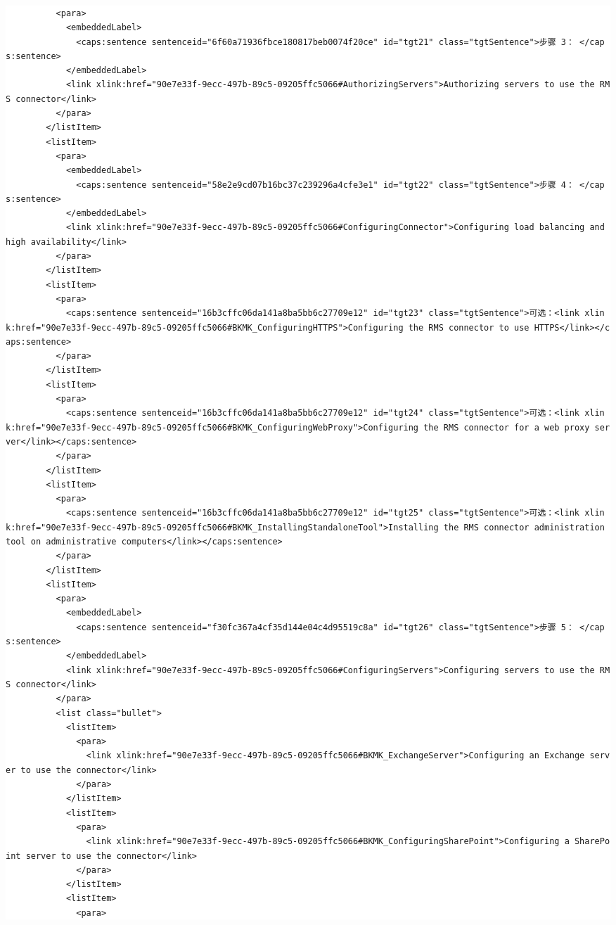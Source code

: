               <para>
                <embeddedLabel>
                  <caps:sentence sentenceid="6f60a71936fbce180817beb0074f20ce" id="tgt21" class="tgtSentence">步骤 3： </caps:sentence>
                </embeddedLabel>
                <link xlink:href="90e7e33f-9ecc-497b-89c5-09205ffc5066#AuthorizingServers">Authorizing servers to use the RMS connector</link>
              </para>
            </listItem>
            <listItem>
              <para>
                <embeddedLabel>
                  <caps:sentence sentenceid="58e2e9cd07b16bc37c239296a4cfe3e1" id="tgt22" class="tgtSentence">步骤 4： </caps:sentence>
                </embeddedLabel>
                <link xlink:href="90e7e33f-9ecc-497b-89c5-09205ffc5066#ConfiguringConnector">Configuring load balancing and high availability</link>
              </para>
            </listItem>
            <listItem>
              <para>
                <caps:sentence sentenceid="16b3cffc06da141a8ba5bb6c27709e12" id="tgt23" class="tgtSentence">可选：<link xlink:href="90e7e33f-9ecc-497b-89c5-09205ffc5066#BKMK_ConfiguringHTTPS">Configuring the RMS connector to use HTTPS</link></caps:sentence>
              </para>
            </listItem>
            <listItem>
              <para>
                <caps:sentence sentenceid="16b3cffc06da141a8ba5bb6c27709e12" id="tgt24" class="tgtSentence">可选：<link xlink:href="90e7e33f-9ecc-497b-89c5-09205ffc5066#BKMK_ConfiguringWebProxy">Configuring the RMS connector for a web proxy server</link></caps:sentence>
              </para>
            </listItem>
            <listItem>
              <para>
                <caps:sentence sentenceid="16b3cffc06da141a8ba5bb6c27709e12" id="tgt25" class="tgtSentence">可选：<link xlink:href="90e7e33f-9ecc-497b-89c5-09205ffc5066#BKMK_InstallingStandaloneTool">Installing the RMS connector administration tool on administrative computers</link></caps:sentence>
              </para>
            </listItem>
            <listItem>
              <para>
                <embeddedLabel>
                  <caps:sentence sentenceid="f30fc367a4cf35d144e04c4d95519c8a" id="tgt26" class="tgtSentence">步骤 5： </caps:sentence>
                </embeddedLabel>
                <link xlink:href="90e7e33f-9ecc-497b-89c5-09205ffc5066#ConfiguringServers">Configuring servers to use the RMS connector</link>
              </para>
              <list class="bullet">
                <listItem>
                  <para>
                    <link xlink:href="90e7e33f-9ecc-497b-89c5-09205ffc5066#BKMK_ExchangeServer">Configuring an Exchange server to use the connector</link>
                  </para>
                </listItem>
                <listItem>
                  <para>
                    <link xlink:href="90e7e33f-9ecc-497b-89c5-09205ffc5066#BKMK_ConfiguringSharePoint">Configuring a SharePoint server to use the connector</link>
                  </para>
                </listItem>
                <listItem>
                  <para>